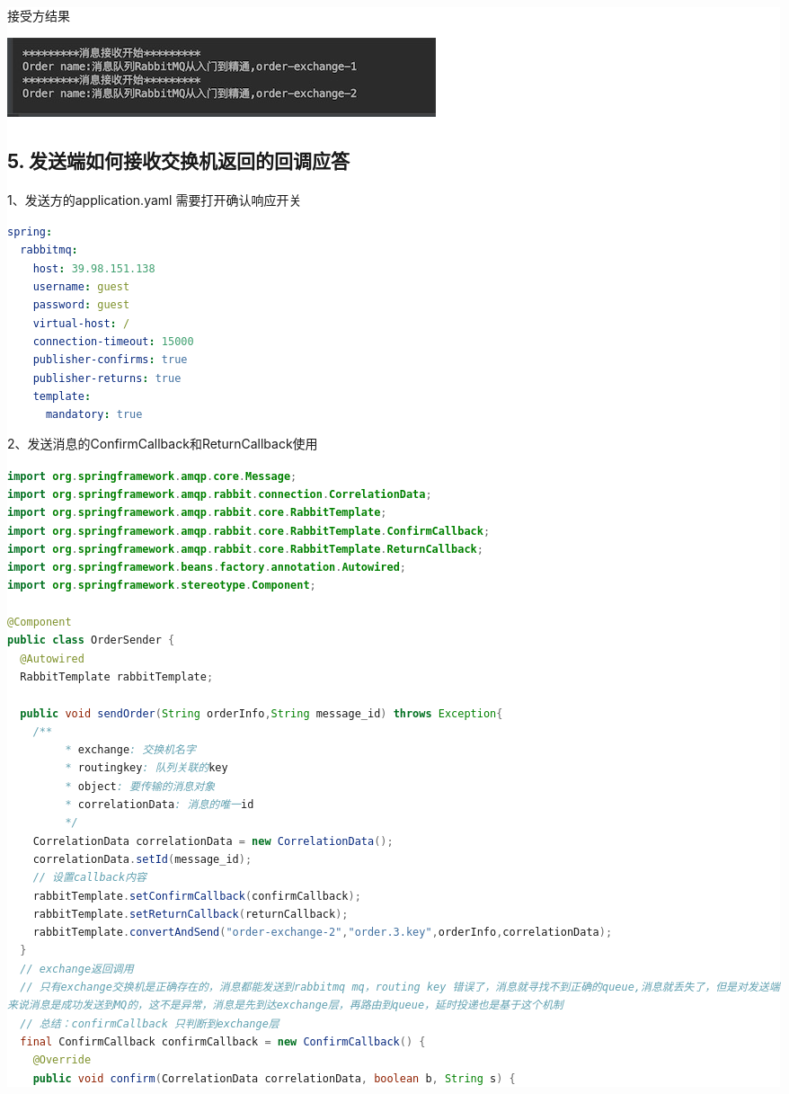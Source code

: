 接受方结果

![](/assets/images/2020/icoding/mq/rabbitmq/order-queue-1-2-receiver.jpg)



## 5. 发送端如何接收交换机返回的回调应答

1、发送方的application.yaml 需要打开确认响应开关

```yaml
spring:
  rabbitmq:
    host: 39.98.151.138
    username: guest
    password: guest
    virtual-host: /
    connection-timeout: 15000
    publisher-confirms: true
    publisher-returns: true
    template:
      mandatory: true
```

2、发送消息的ConfirmCallback和ReturnCallback使用

```java
import org.springframework.amqp.core.Message;
import org.springframework.amqp.rabbit.connection.CorrelationData;
import org.springframework.amqp.rabbit.core.RabbitTemplate;
import org.springframework.amqp.rabbit.core.RabbitTemplate.ConfirmCallback;
import org.springframework.amqp.rabbit.core.RabbitTemplate.ReturnCallback;
import org.springframework.beans.factory.annotation.Autowired;
import org.springframework.stereotype.Component;

@Component
public class OrderSender {
  @Autowired
  RabbitTemplate rabbitTemplate;

  public void sendOrder(String orderInfo,String message_id) throws Exception{
    /**
         * exchange: 交换机名字
         * routingkey: 队列关联的key
         * object: 要传输的消息对象
         * correlationData: 消息的唯一id
         */
    CorrelationData correlationData = new CorrelationData();
    correlationData.setId(message_id);
    // 设置callback内容
    rabbitTemplate.setConfirmCallback(confirmCallback);
    rabbitTemplate.setReturnCallback(returnCallback);
    rabbitTemplate.convertAndSend("order-exchange-2","order.3.key",orderInfo,correlationData);
  } 
  // exchange返回调用
  // 只有exchange交换机是正确存在的，消息都能发送到rabbitmq mq，routing key 错误了，消息就寻找不到正确的queue,消息就丢失了，但是对发送端来说消息是成功发送到MQ的，这不是异常，消息是先到达exchange层，再路由到queue，延时投递也是基于这个机制
  // 总结：confirmCallback 只判断到exchange层
  final ConfirmCallback confirmCallback = new ConfirmCallback() {
    @Override
    public void confirm(CorrelationData correlationData, boolean b, String s) {
```